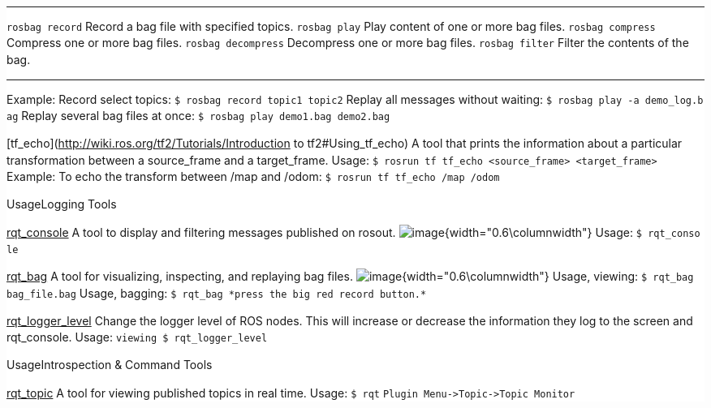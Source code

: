 --------------------- ------------------------------------------
  `rosbag record`       Record a bag file with specified topics.
  `rosbag play`         Play content of one or more bag files.
  `rosbag compress`     Compress one or more bag files.
  `rosbag decompress`   Decompress one or more bag files.
  `rosbag filter`       Filter the contents of the bag.
--------------------- ------------------------------------------

Example:
Record select topics:
`$ rosbag record topic1 topic2`
Replay all messages without waiting:
`$ rosbag play -a demo_log.bag`
Replay several bag files at once:
`$ rosbag play demo1.bag demo2.bag`


[tf\_echo](http://wiki.ros.org/tf2/Tutorials/Introduction to tf2#Using_tf_echo)
A tool that prints the information about a particular transformation
between a source\_frame and a target\_frame.
Usage:
`$ rosrun tf tf_echo <source_frame> <target_frame>`
Example:
To echo the transform between /map and /odom:
`$ rosrun tf tf_echo /map /odom`

UsageLogging Tools

[rqt\_console](http://wiki.ros.org/rqt_console) A
tool to display and filtering messages published on rosout.
![image](rqt_console.png){width="0.6\\columnwidth"} Usage:
`$ rqt_console`

[rqt\_bag](http://wiki.ros.org/rqt_bag) A tool for
visualizing, inspecting, and replaying bag files.
![image](rqt_bag.png){width="0.6\\columnwidth"} Usage, viewing:
`$ rqt_bag bag_file.bag`
Usage, bagging:
`$ rqt_bag *press the big red record button.*`


[rqt\_logger\_level](http://wiki.ros.org/rqt_logger_level) Change the
logger level of ROS nodes. This will increase or decrease the
information they log to the screen and rqt\_console.
Usage:
`viewing $ rqt_logger_level`

UsageIntrospection & Command Tools

[rqt\_topic](http://wiki.ros.org/rqt_topic) A tool
for viewing published topics in real time.
Usage:
`$ rqt`
`Plugin Menu->Topic->Topic Monitor`

